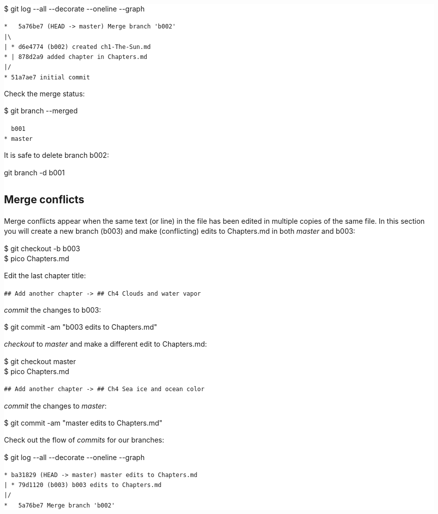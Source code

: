 <span class='terminal'>$ git log \-\-all \-\-decorate \-\-oneline \-\-graph</span>

```
*   5a76be7 (HEAD -> master) Merge branch 'b002'
|\  
| * d6e4774 (b002) created ch1-The-Sun.md
* | 878d2a9 added chapter in Chapters.md
|/  
* 51a7ae7 initial commit
```

Check the merge status:

<span class='terminal'>$ git branch \-\-merged</span>

```
  b001
* master
```

It is safe to delete branch b002:

<span class='terminal'>git branch \-d b001</span>

## Merge conflicts

Merge conflicts appear when the same text (or line) in the file has been edited in multiple copies of the same file. In this section you will create a new branch (b003) and make (conflicting) edits to <span class='file'>Chapters.md</span> in both _master_ and b003:

<span class='terminal'>$ git checkout \-b b003<br>$ pico Chapters.md</span>

Edit the last chapter title:
```
## Add another chapter -> ## Ch4 Clouds and water vapor
```

_commit_ the changes to b003:

<span class='terminal'>$ git commit \-am \"b003 edits to Chapters.md\"</span>

_checkout_ to _master_ and make a different edit to <span class='file'>Chapters.md</span>:

<span class='terminal'>$ git checkout master<br>$ pico Chapters.md</span>

```
## Add another chapter -> ## Ch4 Sea ice and ocean color
```

_commit_ the changes to _master_:

<span class='terminal'>$ git commit \-am \"master edits to Chapters.md\"</span>

Check out the flow of _commits_ for our branches:

<span class='terminal'>$ git log \-\-all \-\-decorate \-\-oneline \-\-graph</span>

```
* ba31829 (HEAD -> master) master edits to Chapters.md
| * 79d1120 (b003) b003 edits to Chapters.md
|/  
*   5a76be7 Merge branch 'b002'
```
